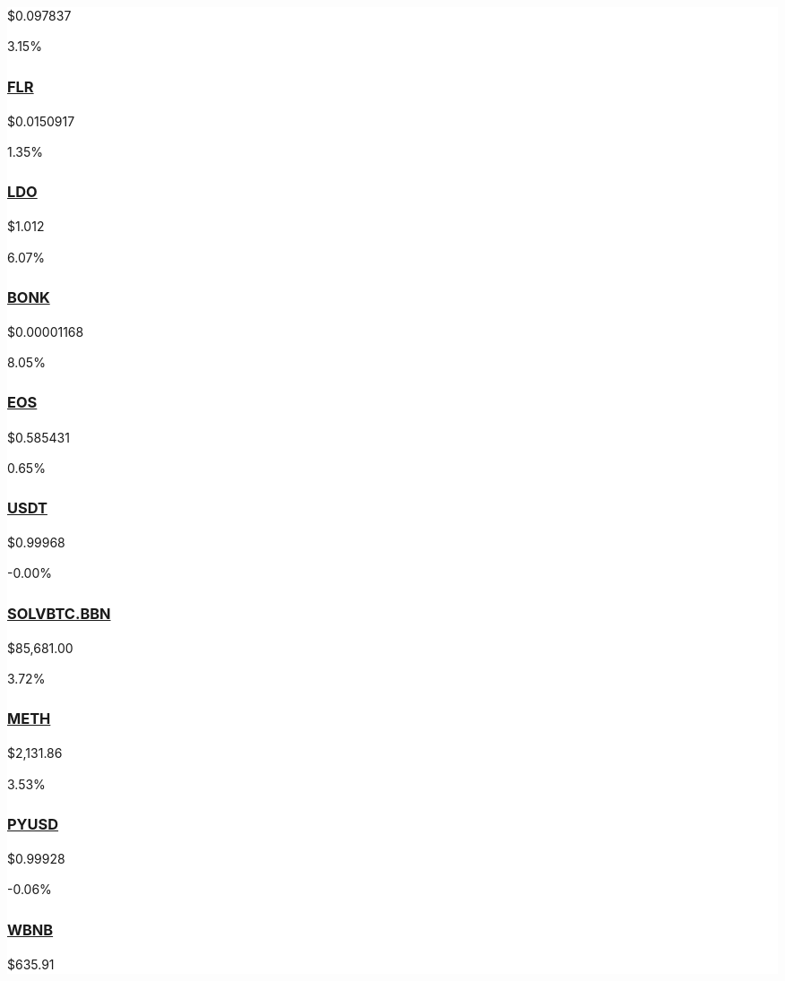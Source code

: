 $0.097837

3.15%

### [FLR](https://decrypt.co/price/flare-networks)

$0.0150917

1.35%

### [LDO](https://decrypt.co/price/lido-dao-token)

$1.012

6.07%

### [BONK](https://decrypt.co/price/bonk)

$0.00001168

8.05%

### [EOS](https://decrypt.co/price/eos)

$0.585431

0.65%

### [USDT](https://decrypt.co/price/polygon-bridged-usdt-polygon)

$0.99968

-0.00%

### [SOLVBTC.BBN](https://decrypt.co/price/solv-protocol-solvbtc-bbn)

$85,681.00

3.72%

### [METH](https://decrypt.co/price/mantle-staked-ether)

$2,131.86

3.53%

### [PYUSD](https://decrypt.co/price/paypal-usd)

$0.99928

-0.06%

### [WBNB](https://decrypt.co/price/wbnb)

$635.91
